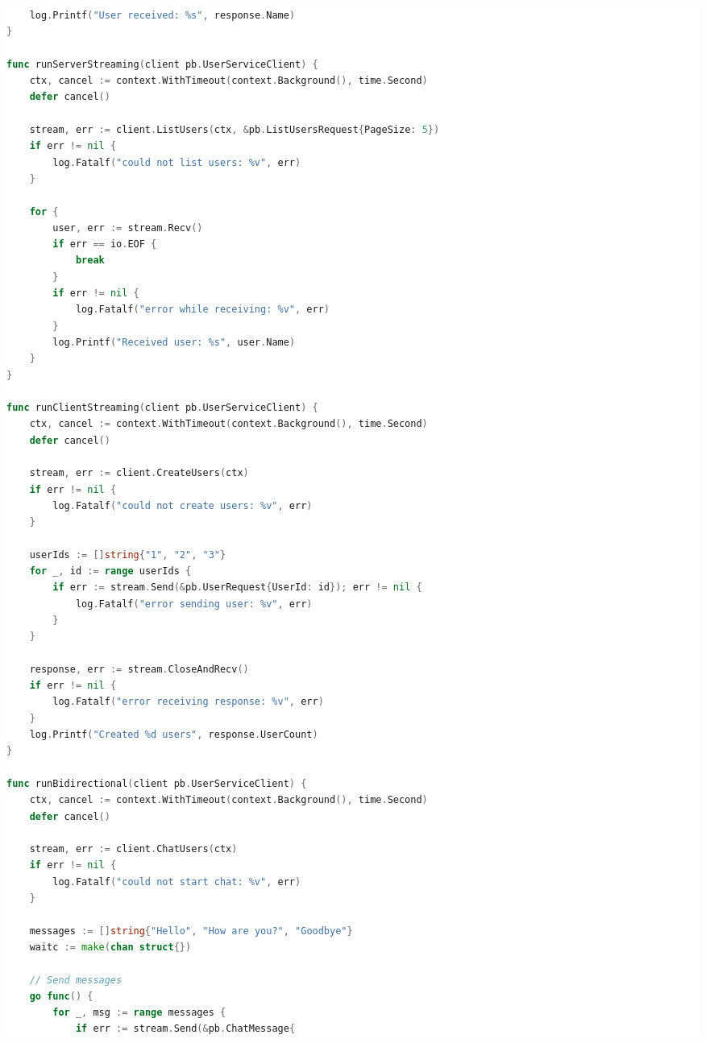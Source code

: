 ```go
    log.Printf("User received: %s", response.Name)
}

func runServerStreaming(client pb.UserServiceClient) {
    ctx, cancel := context.WithTimeout(context.Background(), time.Second)
    defer cancel()
    
    stream, err := client.ListUsers(ctx, &pb.ListUsersRequest{PageSize: 5})
    if err != nil {
        log.Fatalf("could not list users: %v", err)
    }
    
    for {
        user, err := stream.Recv()
        if err == io.EOF {
            break
        }
        if err != nil {
            log.Fatalf("error while receiving: %v", err)
        }
        log.Printf("Received user: %s", user.Name)
    }
}

func runClientStreaming(client pb.UserServiceClient) {
    ctx, cancel := context.WithTimeout(context.Background(), time.Second)
    defer cancel()
    
    stream, err := client.CreateUsers(ctx)
    if err != nil {
        log.Fatalf("could not create users: %v", err)
    }
    
    userIds := []string{"1", "2", "3"}
    for _, id := range userIds {
        if err := stream.Send(&pb.UserRequest{UserId: id}); err != nil {
            log.Fatalf("error sending user: %v", err)
        }
    }
    
    response, err := stream.CloseAndRecv()
    if err != nil {
        log.Fatalf("error receiving response: %v", err)
    }
    log.Printf("Created %d users", response.UserCount)
}

func runBidirectional(client pb.UserServiceClient) {
    ctx, cancel := context.WithTimeout(context.Background(), time.Second)
    defer cancel()
    
    stream, err := client.ChatUsers(ctx)
    if err != nil {
        log.Fatalf("could not start chat: %v", err)
    }
    
    messages := []string{"Hello", "How are you?", "Goodbye"}
    waitc := make(chan struct{})
    
    // Send messages
    go func() {
        for _, msg := range messages {
            if err := stream.Send(&pb.ChatMessage{
```